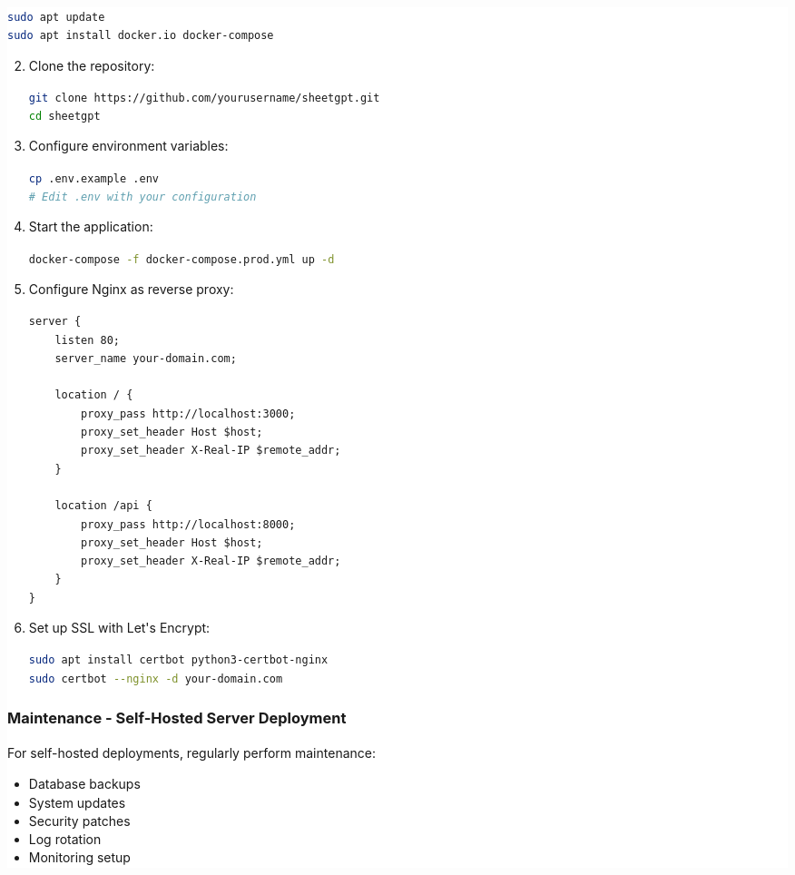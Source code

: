    ```bash
   sudo apt update
   sudo apt install docker.io docker-compose
   ```

2. Clone the repository:

   ```bash
   git clone https://github.com/yourusername/sheetgpt.git
   cd sheetgpt
   ```

3. Configure environment variables:

   ```bash
   cp .env.example .env
   # Edit .env with your configuration
   ```

4. Start the application:

   ```bash
   docker-compose -f docker-compose.prod.yml up -d
   ```

5. Configure Nginx as reverse proxy:

   ```nginx
   server {
       listen 80;
       server_name your-domain.com;
       
       location / {
           proxy_pass http://localhost:3000;
           proxy_set_header Host $host;
           proxy_set_header X-Real-IP $remote_addr;
       }
       
       location /api {
           proxy_pass http://localhost:8000;
           proxy_set_header Host $host;
           proxy_set_header X-Real-IP $remote_addr;
       }
   }
   ```

6. Set up SSL with Let's Encrypt:

   ```bash
   sudo apt install certbot python3-certbot-nginx
   sudo certbot --nginx -d your-domain.com
   ```

### Maintenance - Self-Hosted Server Deployment

For self-hosted deployments, regularly perform maintenance:

- Database backups
- System updates
- Security patches
- Log rotation
- Monitoring setup
